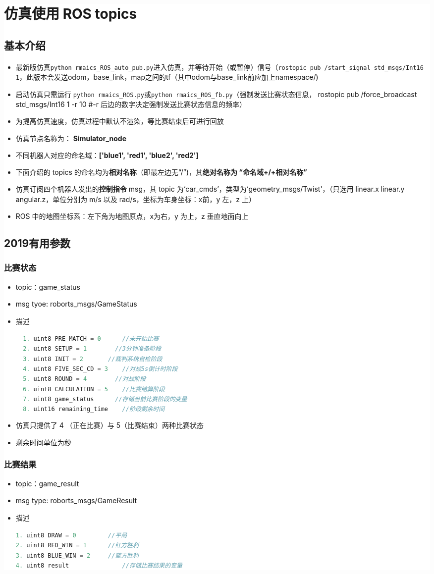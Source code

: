 # 仿真使用 ROS topics

## 基本介绍
* 最新版仿真`python rmaics_ROS_auto_pub.py`进入仿真，并等待开始（或暂停）信号（`rostopic pub /start_signal std_msgs/Int16 1`，此版本会发送odom，base_link，map之间的tf（其中odom与base_link前应加上namespace/)
* 启动仿真只需运行  `python rmaics_ROS.py`或`python rmaics_ROS_fb.py`（强制发送比赛状态信息， rostopic pub /force_broadcast std_msgs/Int16 1 -r 10        #-r 后边的数字决定强制发送比赛状态信息的频率）
* 为提高仿真速度，仿真过程中默认不渲染，等比赛结束后可进行回放
* 仿真节点名称为： **Simulator_node**
* 不同机器人对应的命名域：**['blue1', 'red1', 'blue2', 'red2']**
* 下面介绍的 topics 的命名均为**相对名称**（即最左边无“/”)，其**绝对名称为 “命名域+/+相对名称”**

* 仿真订阅四个机器人发出的**控制指令** msg，其 topic 为‘car_cmds’，类型为‘geometry_msgs/Twist'，（只选用 linear.x linear.y angular.z，单位分别为 m/s 以及 rad/s，坐标为车身坐标：x前，y 左，z 上）
* ROS 中的地图坐标系：左下角为地图原点，x为右，y 为上，z 垂直地面向上

## 2019有用参数

### 比赛状态

* topic：game_status

* msg tyoe: roborts_msgs/GameStatus

* 描述

  ```c++
    1. uint8 PRE_MATCH = 0      //未开始比赛
    2. uint8 SETUP = 1        //3分钟准备阶段
    3. uint8 INIT = 2       //裁判系统自检阶段
    4. uint8 FIVE_SEC_CD = 3    //对战5s倒计时阶段
    5. uint8 ROUND = 4        //对战阶段
    6. uint8 CALCULATION = 5    //比赛结算阶段
    7. uint8 game_status      //存储当前比赛阶段的变量
    8. uint16 remaining_time    //阶段剩余时间
  ```

* 仿真只提供了 4 （正在比赛）与 5（比赛结束）两种比赛状态

* 剩余时间单位为秒

### 比赛结果

* topic：game_result

* msg type: roborts_msgs/GameResult

* 描述

  ```c++
  1. uint8 DRAW = 0			//平局
  2. uint8 RED_WIN = 1		//红方胜利
  3. uint8 BLUE_WIN = 2		//蓝方胜利
  4. uint8 result				//存储比赛结果的变量
  ```
